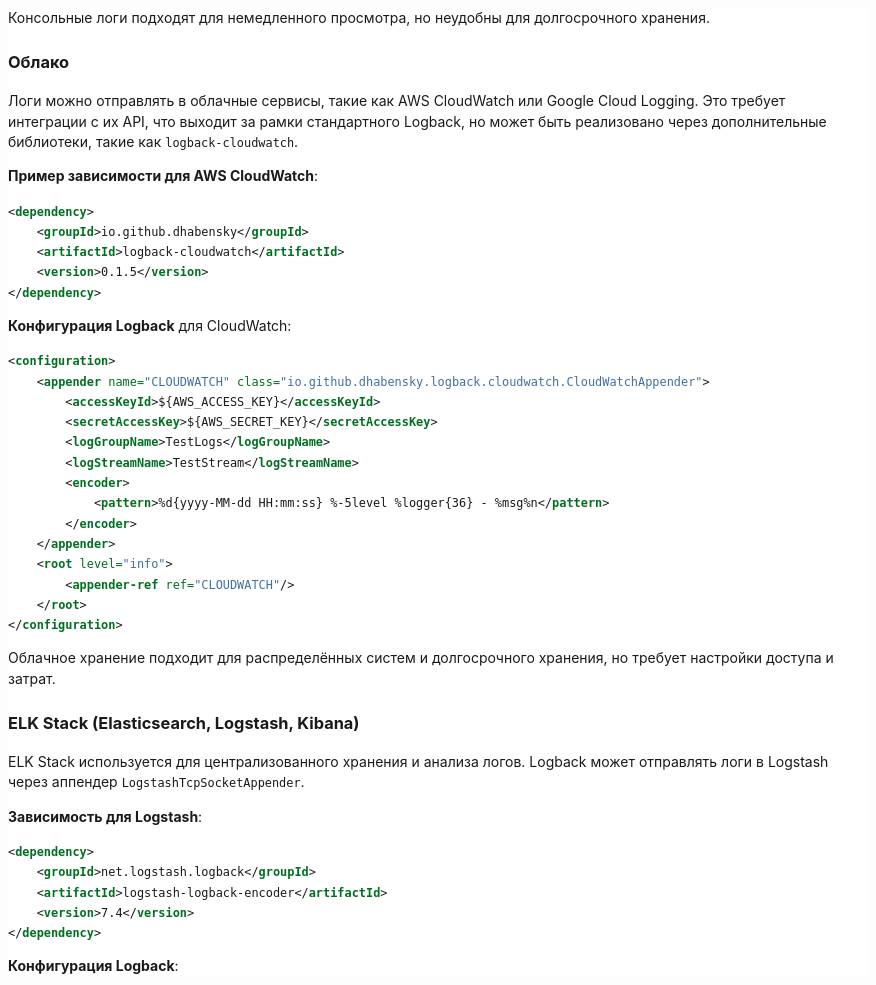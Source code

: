 Консольные логи подходят для немедленного просмотра, но неудобны для долгосрочного хранения.

### Облако

Логи можно отправлять в облачные сервисы, такие как AWS CloudWatch или Google Cloud Logging. Это требует интеграции с их API, что выходит за рамки стандартного Logback, но может быть реализовано через дополнительные библиотеки, такие как `logback-cloudwatch`.

**Пример зависимости для AWS CloudWatch**:

```xml
<dependency>
    <groupId>io.github.dhabensky</groupId>
    <artifactId>logback-cloudwatch</artifactId>
    <version>0.1.5</version>
</dependency>
```

**Конфигурация Logback** для CloudWatch:

```xml
<configuration>
    <appender name="CLOUDWATCH" class="io.github.dhabensky.logback.cloudwatch.CloudWatchAppender">
        <accessKeyId>${AWS_ACCESS_KEY}</accessKeyId>
        <secretAccessKey>${AWS_SECRET_KEY}</secretAccessKey>
        <logGroupName>TestLogs</logGroupName>
        <logStreamName>TestStream</logStreamName>
        <encoder>
            <pattern>%d{yyyy-MM-dd HH:mm:ss} %-5level %logger{36} - %msg%n</pattern>
        </encoder>
    </appender>
    <root level="info">
        <appender-ref ref="CLOUDWATCH"/>
    </root>
</configuration>
```

Облачное хранение подходит для распределённых систем и долгосрочного хранения, но требует настройки доступа и затрат.

### ELK Stack (Elasticsearch, Logstash, Kibana)

ELK Stack используется для централизованного хранения и анализа логов. Logback может отправлять логи в Logstash через аппендер `LogstashTcpSocketAppender`.

**Зависимость для Logstash**:

```xml
<dependency>
    <groupId>net.logstash.logback</groupId>
    <artifactId>logstash-logback-encoder</artifactId>
    <version>7.4</version>
</dependency>
```

**Конфигурация Logback**:
